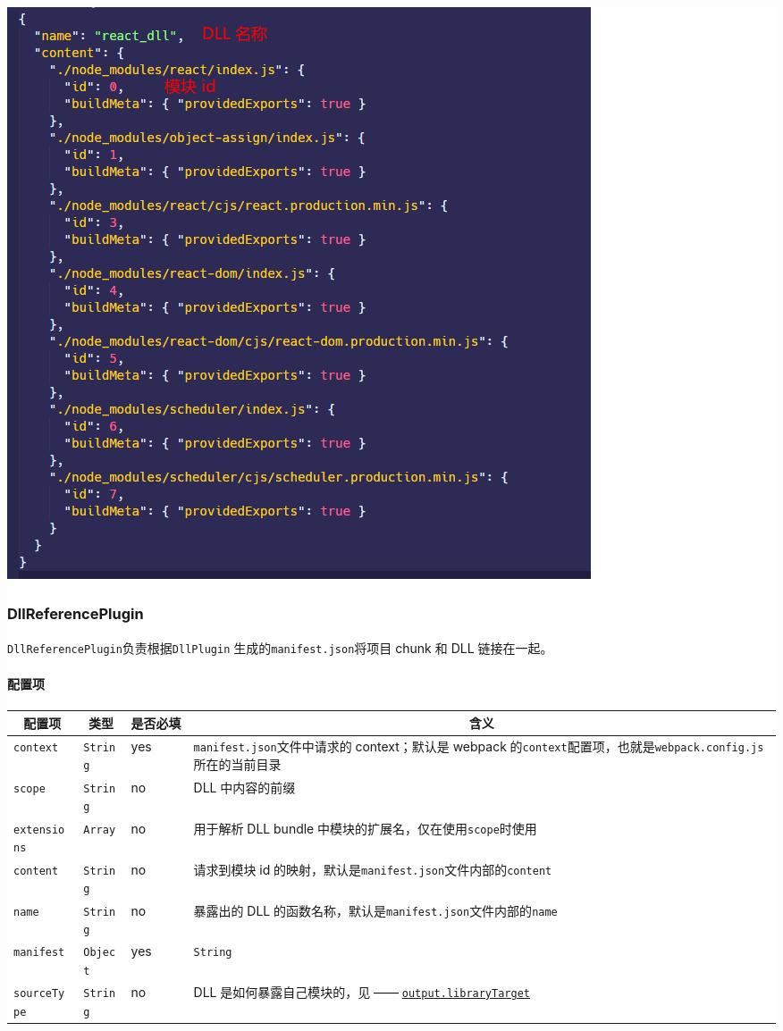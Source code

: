 ![image-20200913192529421](../../images/image-20200913192529421.png)

### DllReferencePlugin

`DllReferencePlugin`负责根据`DllPlugin` 生成的`manifest.json`将项目 chunk 和 DLL 链接在一起。

#### 配置项

| 配置项       | 类型     | <span style="white-space:nowrap">是否必填</span> | 含义                                                                                                                              |
| ------------ | -------- | ------------------------------------------------ | --------------------------------------------------------------------------------------------------------------------------------- |
| `context`    | `String` | yes                                              | `manifest.json`文件中请求的 context；默认是 webpack 的`context`配置项，也就是`webpack.config.js`所在的当前目录                    |
| `scope`      | `String` | no                                               | DLL 中内容的前缀                                                                                                                  |
| `extensions` | `Array`  | no                                               | 用于解析 DLL bundle 中模块的扩展名，仅在使用`scope`时使用                                                                         |
| `content`    | `String` | no                                               | 请求到模块 id 的映射，默认是`manifest.json`文件内部的`content`                                                                    |
| `name`       | `String` | no                                               | 暴露出的 DLL 的函数名称，默认是`manifest.json`文件内部的`name`                                                                    |
| `manifest`   | `Object` | yes                                              | `String`                                                                                                                          |
| `sourceType` | `String` | no                                               | DLL 是如何暴露自己模块的，见 —— [`output.libraryTarget`](https://webpack.docschina.org/configuration/output/#outputlibrarytarget) |
